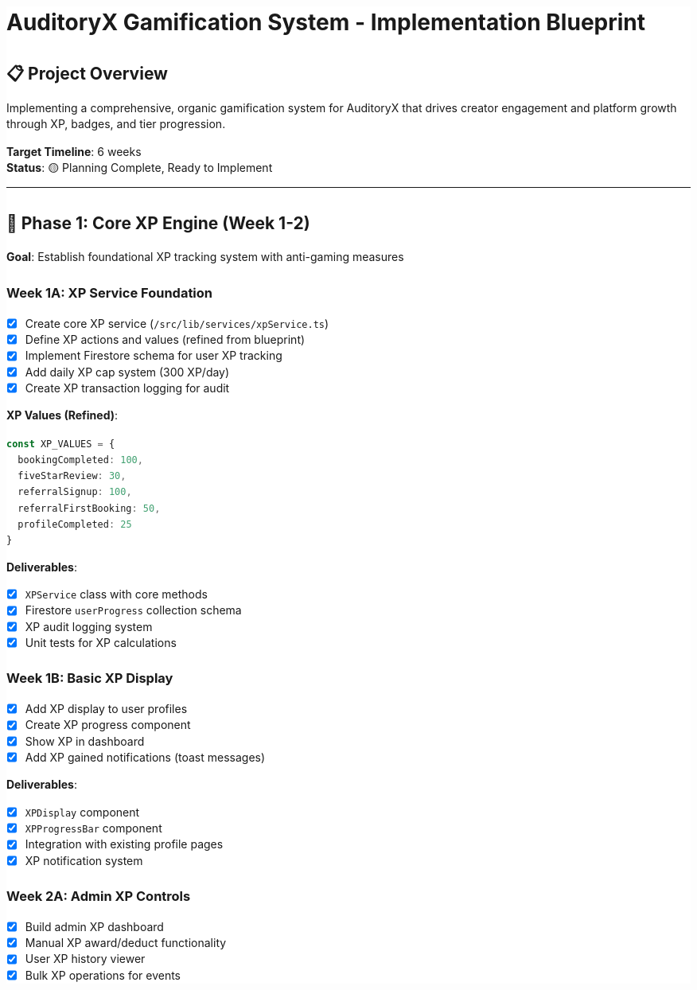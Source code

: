 # AuditoryX Gamification System - Implementation Blueprint

## 📋 **Project Overview**
Implementing a comprehensive, organic gamification system for AuditoryX that drives creator engagement and platform growth through XP, badges, and tier progression.

**Target Timeline**: 6 weeks  
**Status**: 🟡 Planning Complete, Ready to Implement

---

## 🎯 **Phase 1: Core XP Engine (Week 1-2)**
**Goal**: Establish foundational XP tracking system with anti-gaming measures

### **Week 1A: XP Service Foundation**
- [x] Create core XP service (`/src/lib/services/xpService.ts`)
- [x] Define XP actions and values (refined from blueprint)
- [x] Implement Firestore schema for user XP tracking
- [x] Add daily XP cap system (300 XP/day)
- [x] Create XP transaction logging for audit

**XP Values (Refined)**:
```typescript
const XP_VALUES = {
  bookingCompleted: 100,
  fiveStarReview: 30,
  referralSignup: 100,
  referralFirstBooking: 50,
  profileCompleted: 25
}
```

**Deliverables**:
- [x] `XPService` class with core methods
- [x] Firestore `userProgress` collection schema
- [x] XP audit logging system
- [x] Unit tests for XP calculations

### **Week 1B: Basic XP Display**
- [x] Add XP display to user profiles
- [x] Create XP progress component
- [x] Show XP in dashboard
- [x] Add XP gained notifications (toast messages)

**Deliverables**:
- [x] `XPDisplay` component
- [x] `XPProgressBar` component  
- [x] Integration with existing profile pages
- [x] XP notification system

### **Week 2A: Admin XP Controls**
- [x] Build admin XP dashboard
- [x] Manual XP award/deduct functionality
- [x] User XP history viewer
- [x] Bulk XP operations for events
